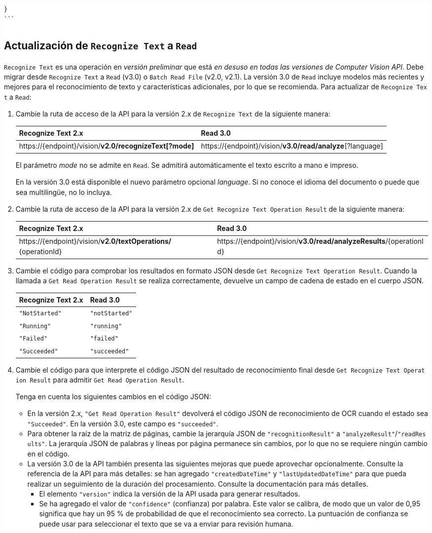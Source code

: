         
    }
    ```

## <a name="upgrade-from-recognize-text-to-read"></a>Actualización de `Recognize Text` a `Read`
`Recognize Text` es una operación en *versión preliminar* que está *en desuso en todas las versiones de Computer Vision API*. Debe migrar desde `Recognize Text` a `Read` (v3.0) o `Batch Read File` (v2.0, v2.1). La versión 3.0 de `Read` incluye modelos más recientes y mejores para el reconocimiento de texto y características adicionales, por lo que se recomienda. Para actualizar de `Recognize Text` a `Read`:

1. Cambie la ruta de acceso de la API para la versión 2.x de `Recognize Text` de la siguiente manera:


    |Recognize Text 2.x |Read 3.0  |
    |----------|-----------|
    |https://{endpoint}/vision/**v2.0/recognizeText[?mode]**|https://{endpoint}/vision/**v3.0/read/analyze**[?language]|
    
    El parámetro _mode_ no se admite en `Read`. Se admitirá automáticamente el texto escrito a mano e impreso.
    
    En la versión 3.0 está disponible el nuevo parámetro opcional _language_. Si no conoce el idioma del documento o puede que sea multilingüe, no lo incluya. 

2. Cambie la ruta de acceso de la API para la versión 2.x de `Get Recognize Text Operation Result` de la siguiente manera:

    |Recognize Text 2.x |Read 3.0  |
    |----------|-----------|
    |https://{endpoint}/vision/**v2.0/textOperations/** {operationId}|https://{endpoint}/vision/**v3.0/read/analyzeResults**/{operationId}|

3. Cambie el código para comprobar los resultados en formato JSON desde `Get Recognize Text Operation Result`. Cuando la llamada a `Get Read Operation Result` se realiza correctamente, devuelve un campo de cadena de estado en el cuerpo JSON. 
 
    |Recognize Text 2.x |Read 3.0  |
    |----------|-----------|
    |`"NotStarted"` |   `"notStarted"`|
    |`"Running"` | `"running"`|
    |`"Failed"` | `"failed"`|
    |`"Succeeded"` | `"succeeded"`|


4. Cambie el código para que interprete el código JSON del resultado de reconocimiento final desde `Get Recognize Text Operation Result` para admitir `Get Read Operation Result`.

    Tenga en cuenta los siguientes cambios en el código JSON:    

    - En la versión 2.x, `"Get Read Operation Result"` devolverá el código JSON de reconocimiento de OCR cuando el estado sea `"Succeeded"`. En la versión 3.0, este campo es `"succeeded"`.
    - Para obtener la raíz de la matriz de páginas, cambie la jerarquía JSON de `"recognitionResult"` a `"analyzeResult"`/`"readResults"`. La jerarquía JSON de palabras y líneas por página permanece sin cambios, por lo que no se requiere ningún cambio en el código.
    -   La versión 3.0 de la API también presenta las siguientes mejoras que puede aprovechar opcionalmente. Consulte la referencia de la API para más detalles: se han agregado `"createdDateTime"` y `"lastUpdatedDateTime"` para que pueda realizar un seguimiento de la duración del procesamiento. Consulte la documentación para más detalles. 
        - El elemento `"version"` indica la versión de la API usada para generar resultados.
        - Se ha agregado el valor de `"confidence"` (confianza) por palabra. Este valor se calibra, de modo que un valor de 0,95 significa que hay un 95 % de probabilidad de que el reconocimiento sea correcto. La puntuación de confianza se puede usar para seleccionar el texto que se va a enviar para revisión humana. 